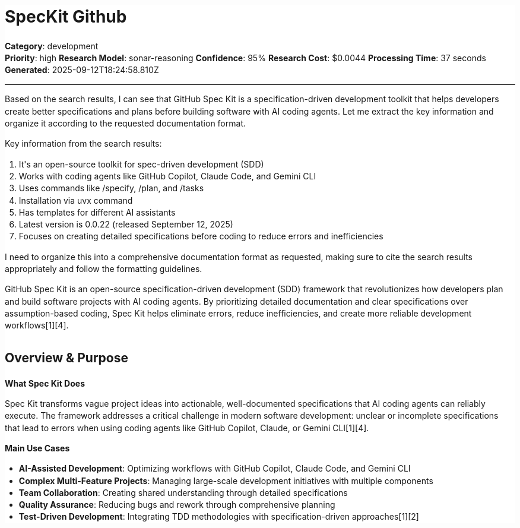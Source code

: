 # SpecKit Github

**Category**: development  
**Priority**: high
**Research Model**: sonar-reasoning
**Confidence**: 95%
**Research Cost**: $0.0044
**Processing Time**: 37 seconds
**Generated**: 2025-09-12T18:24:58.810Z

---

<think>
Based on the search results, I can see that GitHub Spec Kit is a specification-driven development toolkit that helps developers create better specifications and plans before building software with AI coding agents. Let me extract the key information and organize it according to the requested documentation format.

Key information from the search results:
1. It's an open-source toolkit for spec-driven development (SDD)
2. Works with coding agents like GitHub Copilot, Claude Code, and Gemini CLI
3. Uses commands like /specify, /plan, and /tasks
4. Installation via uvx command
5. Has templates for different AI assistants
6. Latest version is 0.0.22 (released September 12, 2025)
7. Focuses on creating detailed specifications before coding to reduce errors and inefficiencies

I need to organize this into a comprehensive documentation format as requested, making sure to cite the search results appropriately and follow the formatting guidelines.
</think>

GitHub Spec Kit is an open-source specification-driven development (SDD) framework that revolutionizes how developers plan and build software projects with AI coding agents. By prioritizing detailed documentation and clear specifications over assumption-based coding, Spec Kit helps eliminate errors, reduce inefficiencies, and create more reliable development workflows[1][4].

## Overview & Purpose

**What Spec Kit Does**

Spec Kit transforms vague project ideas into actionable, well-documented specifications that AI coding agents can reliably execute. The framework addresses a critical challenge in modern software development: unclear or incomplete specifications that lead to errors when using coding agents like GitHub Copilot, Claude, or Gemini CLI[1][4].

**Main Use Cases**

- **AI-Assisted Development**: Optimizing workflows with GitHub Copilot, Claude Code, and Gemini CLI
- **Complex Multi-Feature Projects**: Managing large-scale development initiatives with multiple components
- **Team Collaboration**: Creating shared understanding through detailed specifications
- **Quality Assurance**: Reducing bugs and rework through comprehensive planning
- **Test-Driven Development**: Integrating TDD methodologies with specification-driven approaches[1][2]
